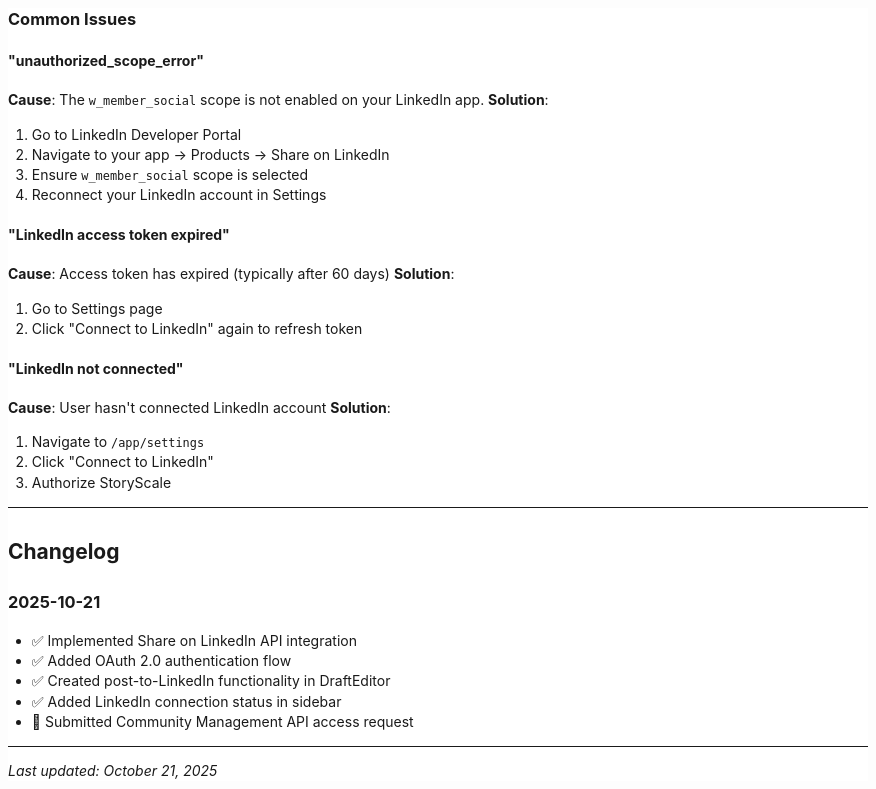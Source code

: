 ### Common Issues

#### "unauthorized_scope_error"
**Cause**: The `w_member_social` scope is not enabled on your LinkedIn app.
**Solution**:
1. Go to LinkedIn Developer Portal
2. Navigate to your app → Products → Share on LinkedIn
3. Ensure `w_member_social` scope is selected
4. Reconnect your LinkedIn account in Settings

#### "LinkedIn access token expired"
**Cause**: Access token has expired (typically after 60 days)
**Solution**:
1. Go to Settings page
2. Click "Connect to LinkedIn" again to refresh token

#### "LinkedIn not connected"
**Cause**: User hasn't connected LinkedIn account
**Solution**:
1. Navigate to `/app/settings`
2. Click "Connect to LinkedIn"
3. Authorize StoryScale

---

## Changelog

### 2025-10-21
- ✅ Implemented Share on LinkedIn API integration
- ✅ Added OAuth 2.0 authentication flow
- ✅ Created post-to-LinkedIn functionality in DraftEditor
- ✅ Added LinkedIn connection status in sidebar
- 🔄 Submitted Community Management API access request

---

*Last updated: October 21, 2025*
